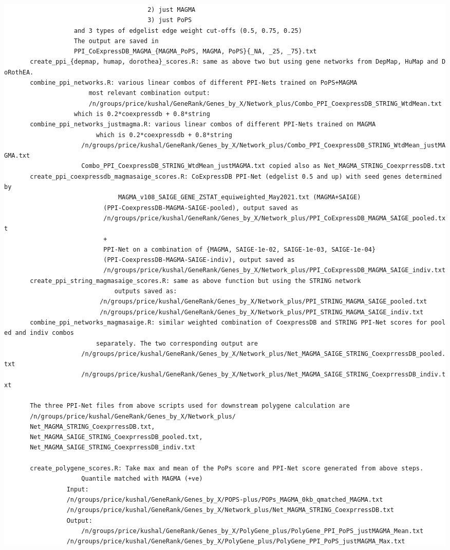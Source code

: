                                            2) just MAGMA
                                           3) just PoPS
					   and 3 types of edgelist edge weight cut-offs (0.5, 0.75, 0.25)
					   The output are saved in 
					   PPI_CoExpressDB_MAGMA_{MAGMA_PoPS, MAGMA, PoPS}{_NA, _25, _75}.txt
	       create_ppi_{depmap, humap, dorothea}_scores.R: same as above two but using gene networks from DepMap, HuMap and DoRothEA.
	       combine_ppi_networks.R: various linear combos of different PPI-Nets trained on PoPS+MAGMA
	       			       most relevant combination output:
	       			       /n/groups/price/kushal/GeneRank/Genes_by_X/Network_plus/Combo_PPI_CoexpressDB_STRING_WtdMean.txt
				       which is 0.2*coexpressdb + 0.8*string
	       combine_ppi_networks_justmagma.R: various linear combos of different PPI-Nets trained on MAGMA
	       					 which is 0.2*coexpressdb + 0.8*string
						 /n/groups/price/kushal/GeneRank/Genes_by_X/Network_plus/Combo_PPI_CoexpressDB_STRING_WtdMean_justMAGMA.txt
						 Combo_PPI_CoexpressDB_STRING_WtdMean_justMAGMA.txt copied also as Net_MAGMA_STRING_CoexprressDB.txt
	       create_ppi_coexpressdb_magmasaige_scores.R: CoExpressDB PPI-Net (edgelist 0.5 and up) with seed genes determined by 
	       						   MAGMA_v108_SAIGE_GENE_ZSTAT_equiweighted_May2021.txt (MAGMA+SAIGE)
							   (PPI-CoexpressDB-MAGMA-SAIGE-pooled), output saved as
							   /n/groups/price/kushal/GeneRank/Genes_by_X/Network_plus/PPI_CoExpressDB_MAGMA_SAIGE_pooled.txt
							   +
							   PPI-Net on a combination of {MAGMA, SAIGE-1e-02, SAIGE-1e-03, SAIGE-1e-04}
							   (PPI-CoexpressDB-MAGMA-SAIGE-indiv), output saved as
							   /n/groups/price/kushal/GeneRank/Genes_by_X/Network_plus/PPI_CoExpressDB_MAGMA_SAIGE_indiv.txt
	       create_ppi_string_magmasaige_scores.R: same as above function but using the STRING network
	       					      outputs saved as:
						      /n/groups/price/kushal/GeneRank/Genes_by_X/Network_plus/PPI_STRING_MAGMA_SAIGE_pooled.txt
						      /n/groups/price/kushal/GeneRank/Genes_by_X/Network_plus/PPI_STRING_MAGMA_SAIGE_indiv.txt
	       combine_ppi_networks_magmasaige.R: similar weighted combination of CoexpressDB and STRING PPI-Net scores for pooled and indiv combos
	      					 separately. The two corresponding output are 
						 /n/groups/price/kushal/GeneRank/Genes_by_X/Network_plus/Net_MAGMA_SAIGE_STRING_CoexprressDB_pooled.txt
						 /n/groups/price/kushal/GeneRank/Genes_by_X/Network_plus/Net_MAGMA_SAIGE_STRING_CoexprressDB_indiv.txt

	       The three PPI-Net files from above scripts used for downstream polygene calculation are 
	       /n/groups/price/kushal/GeneRank/Genes_by_X/Network_plus/
	       Net_MAGMA_STRING_CoexprressDB.txt, 
	       Net_MAGMA_SAIGE_STRING_CoexprressDB_pooled.txt, 
	       Net_MAGMA_SAIGE_STRING_CoexprressDB_indiv.txt

	       create_polygene_scores.R: Take max and mean of the PoPs score and PPI-Net score generated from above steps. 
	       				 Quantile matched with MAGMA (+ve)
					 Input:
					 /n/groups/price/kushal/GeneRank/Genes_by_X/POPS-plus/POPs_MAGMA_0kb_qmatched_MAGMA.txt
					 /n/groups/price/kushal/GeneRank/Genes_by_X/Network_plus/Net_MAGMA_STRING_CoexprressDB.txt
					 Output:
	       				 /n/groups/price/kushal/GeneRank/Genes_by_X/PolyGene_plus/PolyGene_PPI_PoPS_justMAGMA_Mean.txt
					 /n/groups/price/kushal/GeneRank/Genes_by_X/PolyGene_plus/PolyGene_PPI_PoPS_justMAGMA_Max.txt

